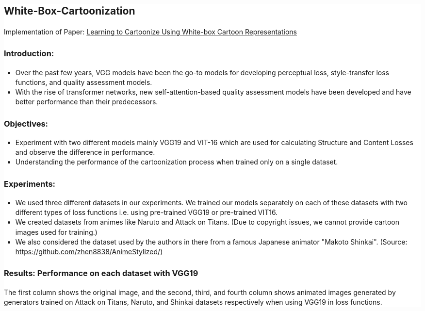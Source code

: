 ## White-Box-Cartoonization

Implementation of Paper: [Learning to Cartoonize Using White-box Cartoon Representations](https://openaccess.thecvf.com/content_CVPR_2020/papers/Wang_Learning_to_Cartoonize_Using_White-Box_Cartoon_Representations_CVPR_2020_paper.pdf)

### Introduction:
- Over the past few years, VGG models have been the go-to models for developing perceptual loss, style-transfer loss functions, and quality assessment models.
- With the rise of transformer networks, new self-attention-based quality assessment models have been developed and have better performance than their predecessors.

### Objectives:
- Experiment with two different models mainly VGG19 and VIT-16 which are used for calculating Structure and Content Losses and observe the difference in performance.
- Understanding the performance of the cartoonization process when trained only on a single dataset.

### Experiments:
- We used three different datasets in our experiments. We trained our models separately on each of these datasets with two different types of loss functions i.e. using pre-trained VGG19 or pre-trained VIT16.
- We created datasets from animes like Naruto and Attack on Titans. (Due to copyright issues, we cannot provide cartoon images used for training.)
- We also considered the dataset used by the authors in there from a famous Japanese animator "Makoto Shinkai". (Source: https://github.com/zhen8838/AnimeStylized/)

### Results: Performance on each dataset with VGG19
The first column shows the original image, and the second, third, and fourth column shows animated images generated by generators trained on Attack on Titans, Naruto, and Shinkai datasets respectively when using VGG19 in loss functions.
<p align = 'center'>
